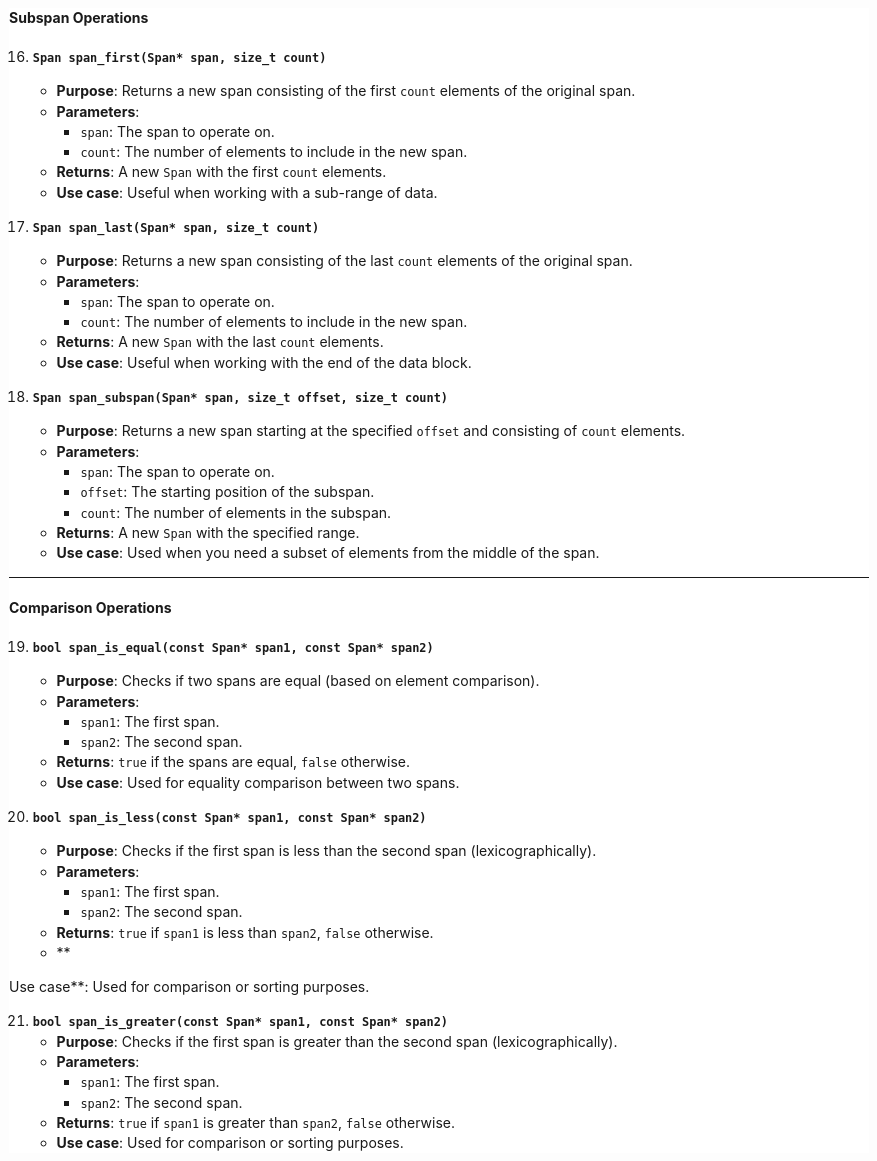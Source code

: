 
#### Subspan Operations

16. **`Span span_first(Span* span, size_t count)`**
    - **Purpose**: Returns a new span consisting of the first `count` elements of the original span.
    - **Parameters**:
      - `span`: The span to operate on.
      - `count`: The number of elements to include in the new span.
    - **Returns**: A new `Span` with the first `count` elements.
    - **Use case**: Useful when working with a sub-range of data.

17. **`Span span_last(Span* span, size_t count)`**
    - **Purpose**: Returns a new span consisting of the last `count` elements of the original span.
    - **Parameters**:
      - `span`: The span to operate on.
      - `count`: The number of elements to include in the new span.
    - **Returns**: A new `Span` with the last `count` elements.
    - **Use case**: Useful when working with the end of the data block.

18. **`Span span_subspan(Span* span, size_t offset, size_t count)`**
    - **Purpose**: Returns a new span starting at the specified `offset` and consisting of `count` elements.
    - **Parameters**:
      - `span`: The span to operate on.
      - `offset`: The starting position of the subspan.
      - `count`: The number of elements in the subspan.
    - **Returns**: A new `Span` with the specified range.
    - **Use case**: Used when you need a subset of elements from the middle of the span.

---

#### Comparison Operations

19. **`bool span_is_equal(const Span* span1, const Span* span2)`**
    - **Purpose**: Checks if two spans are equal (based on element comparison).
    - **Parameters**:
      - `span1`: The first span.
      - `span2`: The second span.
    - **Returns**: `true` if the spans are equal, `false` otherwise.
    - **Use case**: Used for equality comparison between two spans.

20. **`bool span_is_less(const Span* span1, const Span* span2)`**
    - **Purpose**: Checks if the first span is less than the second span (lexicographically).
    - **Parameters**:
      - `span1`: The first span.
      - `span2`: The second span.
    - **Returns**: `true` if `span1` is less than `span2`, `false` otherwise.
    - **

Use case**: Used for comparison or sorting purposes.

21. **`bool span_is_greater(const Span* span1, const Span* span2)`**
    - **Purpose**: Checks if the first span is greater than the second span (lexicographically).
    - **Parameters**:
      - `span1`: The first span.
      - `span2`: The second span.
    - **Returns**: `true` if `span1` is greater than `span2`, `false` otherwise.
    - **Use case**: Used for comparison or sorting purposes.
